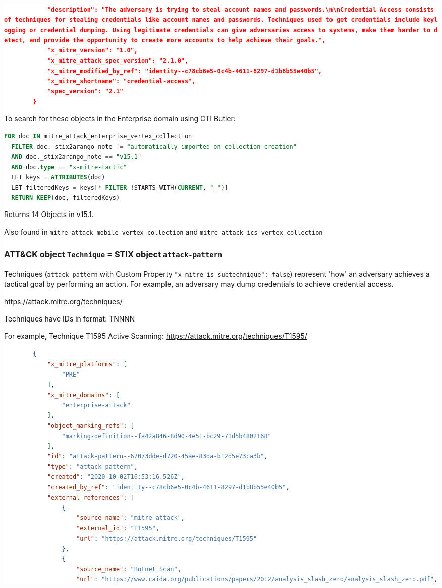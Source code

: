 ```json
            "description": "The adversary is trying to steal account names and passwords.\n\nCredential Access consists of techniques for stealing credentials like account names and passwords. Techniques used to get credentials include keylogging or credential dumping. Using legitimate credentials can give adversaries access to systems, make them harder to detect, and provide the opportunity to create more accounts to help achieve their goals.",
            "x_mitre_version": "1.0",
            "x_mitre_attack_spec_version": "2.1.0",
            "x_mitre_modified_by_ref": "identity--c78cb6e5-0c4b-4611-8297-d1b8b55e40b5",
            "x_mitre_shortname": "credential-access",
            "spec_version": "2.1"
        }
```

To search for these objects in the Enterprise domain using CTI Butler:

```sql
FOR doc IN mitre_attack_enterprise_vertex_collection
  FILTER doc._stix2arango_note != "automatically imported on collection creation"
  AND doc._stix2arango_note == "v15.1"
  AND doc.type == "x-mitre-tactic"
  LET keys = ATTRIBUTES(doc)
  LET filteredKeys = keys[* FILTER !STARTS_WITH(CURRENT, "_")]
  RETURN KEEP(doc, filteredKeys)
```

Returns 14 Objects in v15.1.

Also found in `mitre_attack_mobile_vertex_collection` and `mitre_attack_ics_vertex_collection`

### ATT&CK object `Technique` = STIX object `attack-pattern`

Techniques (`attack-pattern` with Custom Property `"x_mitre_is_subtechnique": false`) represent 'how' an adversary achieves a tactical goal by performing an action. For example, an adversary may dump credentials to achieve credential access.

https://attack.mitre.org/techniques/

Techniques have IDs in format: TNNNN 

For example, Technique T1595 Active Scanning: https://attack.mitre.org/techniques/T1595/

```json
        {
            "x_mitre_platforms": [
                "PRE"
            ],
            "x_mitre_domains": [
                "enterprise-attack"
            ],
            "object_marking_refs": [
                "marking-definition--fa42a846-8d90-4e51-bc29-71d5b4802168"
            ],
            "id": "attack-pattern--67073dde-d720-45ae-83da-b12d5e73ca3b",
            "type": "attack-pattern",
            "created": "2020-10-02T16:53:16.526Z",
            "created_by_ref": "identity--c78cb6e5-0c4b-4611-8297-d1b8b55e40b5",
            "external_references": [
                {
                    "source_name": "mitre-attack",
                    "external_id": "T1595",
                    "url": "https://attack.mitre.org/techniques/T1595"
                },
                {
                    "source_name": "Botnet Scan",
                    "url": "https://www.caida.org/publications/papers/2012/analysis_slash_zero/analysis_slash_zero.pdf",
```